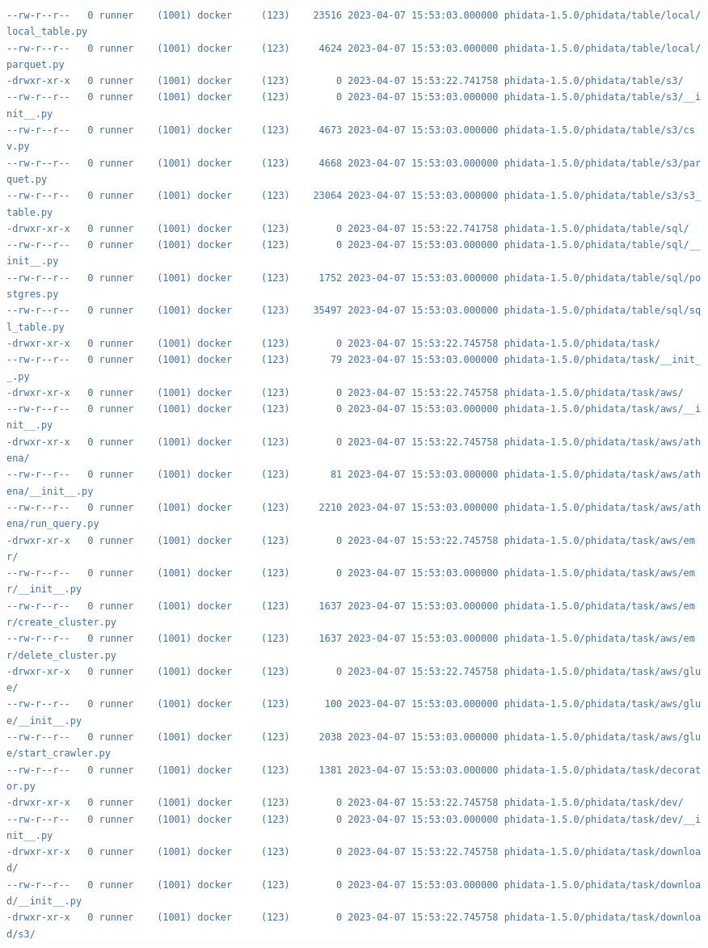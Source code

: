 ```diff
--rw-r--r--   0 runner    (1001) docker     (123)    23516 2023-04-07 15:53:03.000000 phidata-1.5.0/phidata/table/local/local_table.py
--rw-r--r--   0 runner    (1001) docker     (123)     4624 2023-04-07 15:53:03.000000 phidata-1.5.0/phidata/table/local/parquet.py
-drwxr-xr-x   0 runner    (1001) docker     (123)        0 2023-04-07 15:53:22.741758 phidata-1.5.0/phidata/table/s3/
--rw-r--r--   0 runner    (1001) docker     (123)        0 2023-04-07 15:53:03.000000 phidata-1.5.0/phidata/table/s3/__init__.py
--rw-r--r--   0 runner    (1001) docker     (123)     4673 2023-04-07 15:53:03.000000 phidata-1.5.0/phidata/table/s3/csv.py
--rw-r--r--   0 runner    (1001) docker     (123)     4668 2023-04-07 15:53:03.000000 phidata-1.5.0/phidata/table/s3/parquet.py
--rw-r--r--   0 runner    (1001) docker     (123)    23064 2023-04-07 15:53:03.000000 phidata-1.5.0/phidata/table/s3/s3_table.py
-drwxr-xr-x   0 runner    (1001) docker     (123)        0 2023-04-07 15:53:22.741758 phidata-1.5.0/phidata/table/sql/
--rw-r--r--   0 runner    (1001) docker     (123)        0 2023-04-07 15:53:03.000000 phidata-1.5.0/phidata/table/sql/__init__.py
--rw-r--r--   0 runner    (1001) docker     (123)     1752 2023-04-07 15:53:03.000000 phidata-1.5.0/phidata/table/sql/postgres.py
--rw-r--r--   0 runner    (1001) docker     (123)    35497 2023-04-07 15:53:03.000000 phidata-1.5.0/phidata/table/sql/sql_table.py
-drwxr-xr-x   0 runner    (1001) docker     (123)        0 2023-04-07 15:53:22.745758 phidata-1.5.0/phidata/task/
--rw-r--r--   0 runner    (1001) docker     (123)       79 2023-04-07 15:53:03.000000 phidata-1.5.0/phidata/task/__init__.py
-drwxr-xr-x   0 runner    (1001) docker     (123)        0 2023-04-07 15:53:22.745758 phidata-1.5.0/phidata/task/aws/
--rw-r--r--   0 runner    (1001) docker     (123)        0 2023-04-07 15:53:03.000000 phidata-1.5.0/phidata/task/aws/__init__.py
-drwxr-xr-x   0 runner    (1001) docker     (123)        0 2023-04-07 15:53:22.745758 phidata-1.5.0/phidata/task/aws/athena/
--rw-r--r--   0 runner    (1001) docker     (123)       81 2023-04-07 15:53:03.000000 phidata-1.5.0/phidata/task/aws/athena/__init__.py
--rw-r--r--   0 runner    (1001) docker     (123)     2210 2023-04-07 15:53:03.000000 phidata-1.5.0/phidata/task/aws/athena/run_query.py
-drwxr-xr-x   0 runner    (1001) docker     (123)        0 2023-04-07 15:53:22.745758 phidata-1.5.0/phidata/task/aws/emr/
--rw-r--r--   0 runner    (1001) docker     (123)        0 2023-04-07 15:53:03.000000 phidata-1.5.0/phidata/task/aws/emr/__init__.py
--rw-r--r--   0 runner    (1001) docker     (123)     1637 2023-04-07 15:53:03.000000 phidata-1.5.0/phidata/task/aws/emr/create_cluster.py
--rw-r--r--   0 runner    (1001) docker     (123)     1637 2023-04-07 15:53:03.000000 phidata-1.5.0/phidata/task/aws/emr/delete_cluster.py
-drwxr-xr-x   0 runner    (1001) docker     (123)        0 2023-04-07 15:53:22.745758 phidata-1.5.0/phidata/task/aws/glue/
--rw-r--r--   0 runner    (1001) docker     (123)      100 2023-04-07 15:53:03.000000 phidata-1.5.0/phidata/task/aws/glue/__init__.py
--rw-r--r--   0 runner    (1001) docker     (123)     2038 2023-04-07 15:53:03.000000 phidata-1.5.0/phidata/task/aws/glue/start_crawler.py
--rw-r--r--   0 runner    (1001) docker     (123)     1381 2023-04-07 15:53:03.000000 phidata-1.5.0/phidata/task/decorator.py
-drwxr-xr-x   0 runner    (1001) docker     (123)        0 2023-04-07 15:53:22.745758 phidata-1.5.0/phidata/task/dev/
--rw-r--r--   0 runner    (1001) docker     (123)        0 2023-04-07 15:53:03.000000 phidata-1.5.0/phidata/task/dev/__init__.py
-drwxr-xr-x   0 runner    (1001) docker     (123)        0 2023-04-07 15:53:22.745758 phidata-1.5.0/phidata/task/download/
--rw-r--r--   0 runner    (1001) docker     (123)        0 2023-04-07 15:53:03.000000 phidata-1.5.0/phidata/task/download/__init__.py
-drwxr-xr-x   0 runner    (1001) docker     (123)        0 2023-04-07 15:53:22.745758 phidata-1.5.0/phidata/task/download/s3/
```